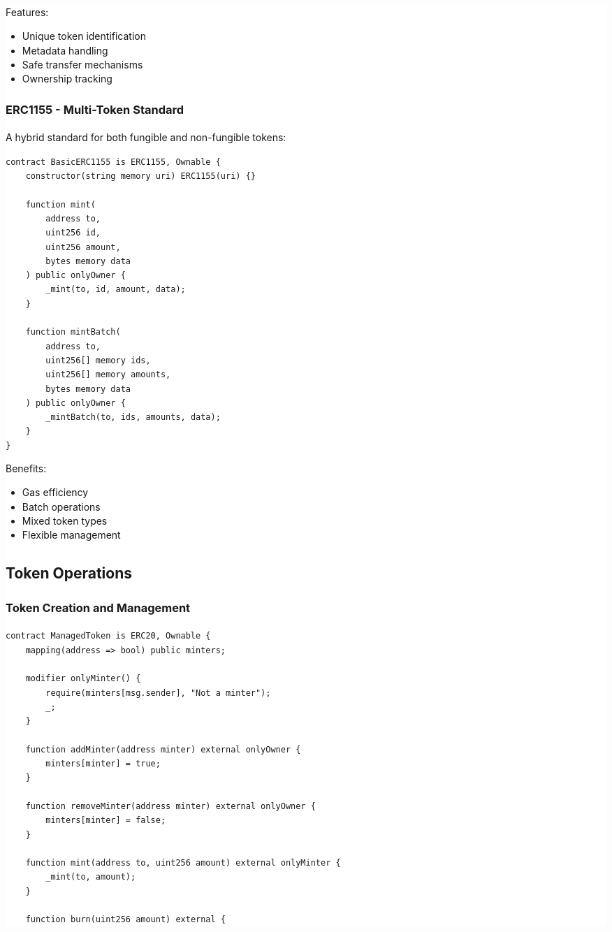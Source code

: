 Features:
- Unique token identification
- Metadata handling
- Safe transfer mechanisms
- Ownership tracking

### ERC1155 - Multi-Token Standard
A hybrid standard for both fungible and non-fungible tokens:

```solidity
contract BasicERC1155 is ERC1155, Ownable {
    constructor(string memory uri) ERC1155(uri) {}
    
    function mint(
        address to,
        uint256 id,
        uint256 amount,
        bytes memory data
    ) public onlyOwner {
        _mint(to, id, amount, data);
    }
    
    function mintBatch(
        address to,
        uint256[] memory ids,
        uint256[] memory amounts,
        bytes memory data
    ) public onlyOwner {
        _mintBatch(to, ids, amounts, data);
    }
}
```

Benefits:
- Gas efficiency
- Batch operations
- Mixed token types
- Flexible management

## Token Operations

### Token Creation and Management
```solidity
contract ManagedToken is ERC20, Ownable {
    mapping(address => bool) public minters;
    
    modifier onlyMinter() {
        require(minters[msg.sender], "Not a minter");
        _;
    }
    
    function addMinter(address minter) external onlyOwner {
        minters[minter] = true;
    }
    
    function removeMinter(address minter) external onlyOwner {
        minters[minter] = false;
    }
    
    function mint(address to, uint256 amount) external onlyMinter {
        _mint(to, amount);
    }
    
    function burn(uint256 amount) external {
```